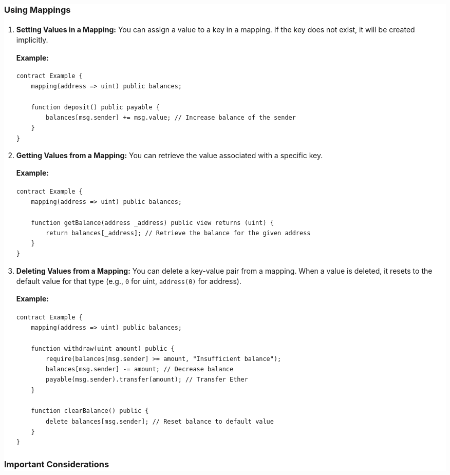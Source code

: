 ### Using Mappings

1. **Setting Values in a Mapping:**
   You can assign a value to a key in a mapping. If the key does not exist, it will be created implicitly.

   **Example:**
   ```solidity
   contract Example {
       mapping(address => uint) public balances;

       function deposit() public payable {
           balances[msg.sender] += msg.value; // Increase balance of the sender
       }
   }
   ```

2. **Getting Values from a Mapping:**
   You can retrieve the value associated with a specific key.

   **Example:**
   ```solidity
   contract Example {
       mapping(address => uint) public balances;

       function getBalance(address _address) public view returns (uint) {
           return balances[_address]; // Retrieve the balance for the given address
       }
   }
   ```

3. **Deleting Values from a Mapping:**
   You can delete a key-value pair from a mapping. When a value is deleted, it resets to the default value for that type (e.g., `0` for uint, `address(0)` for address).

   **Example:**
   ```solidity
   contract Example {
       mapping(address => uint) public balances;

       function withdraw(uint amount) public {
           require(balances[msg.sender] >= amount, "Insufficient balance");
           balances[msg.sender] -= amount; // Decrease balance
           payable(msg.sender).transfer(amount); // Transfer Ether
       }

       function clearBalance() public {
           delete balances[msg.sender]; // Reset balance to default value
       }
   }
   ```

### Important Considerations
